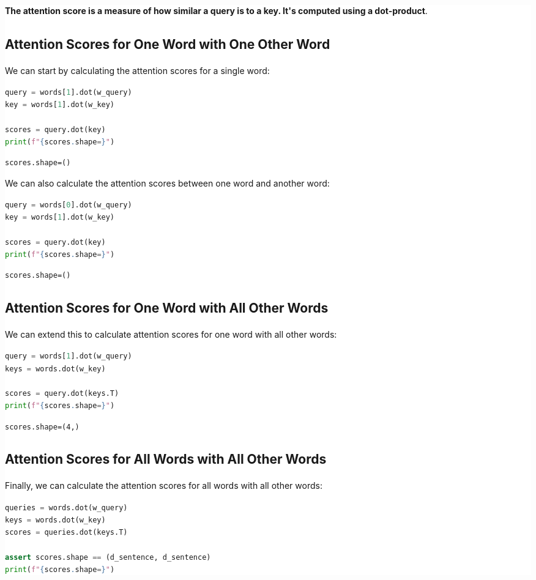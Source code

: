 **The attention score is a measure of how similar a query is to a key. It's computed using a dot-product**.

## Attention Scores for One Word with One Other Word

We can start by calculating the attention scores for a single word:


```python
query = words[1].dot(w_query)
key = words[1].dot(w_key)

scores = query.dot(key)
print(f"{scores.shape=}")
```

```
scores.shape=()
```

We can also calculate the attention scores between one word and another word:


```python
query = words[0].dot(w_query)
key = words[1].dot(w_key)

scores = query.dot(key)
print(f"{scores.shape=}")
```

```
scores.shape=()
```

## Attention Scores for One Word with All Other Words

We can extend this to calculate attention scores for one word with all other words:


```python
query = words[1].dot(w_query)
keys = words.dot(w_key)

scores = query.dot(keys.T)
print(f"{scores.shape=}")
```

```
scores.shape=(4,)
```

## Attention Scores for All Words with All Other Words

Finally, we can calculate the attention scores for all words with all other words:


```python
queries = words.dot(w_query)
keys = words.dot(w_key)
scores = queries.dot(keys.T)

assert scores.shape == (d_sentence, d_sentence)
print(f"{scores.shape=}")
```
